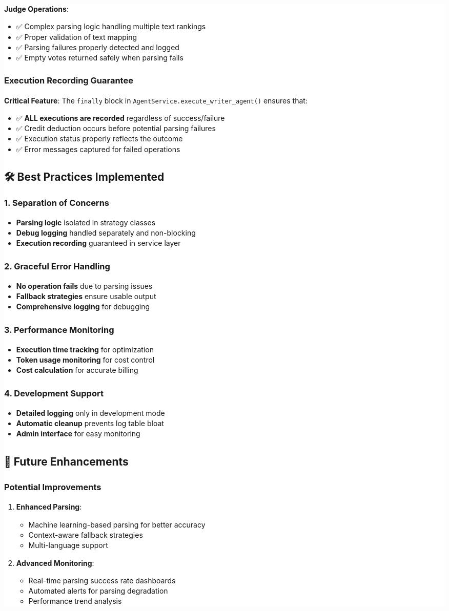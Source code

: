 **Judge Operations**:
- ✅ Complex parsing logic handling multiple text rankings
- ✅ Proper validation of text mapping
- ✅ Parsing failures properly detected and logged
- ✅ Empty votes returned safely when parsing fails

### Execution Recording Guarantee

**Critical Feature**: The `finally` block in `AgentService.execute_writer_agent()` ensures that:
- ✅ **ALL executions are recorded** regardless of success/failure
- ✅ Credit deduction occurs before potential parsing failures
- ✅ Execution status properly reflects the outcome
- ✅ Error messages captured for failed operations

## 🛠️ Best Practices Implemented

### 1. Separation of Concerns
- **Parsing logic** isolated in strategy classes
- **Debug logging** handled separately and non-blocking
- **Execution recording** guaranteed in service layer

### 2. Graceful Error Handling
- **No operation fails** due to parsing issues
- **Fallback strategies** ensure usable output
- **Comprehensive logging** for debugging

### 3. Performance Monitoring
- **Execution time tracking** for optimization
- **Token usage monitoring** for cost control
- **Cost calculation** for accurate billing

### 4. Development Support
- **Detailed logging** only in development mode
- **Automatic cleanup** prevents log table bloat
- **Admin interface** for easy monitoring

## 🔮 Future Enhancements

### Potential Improvements

1. **Enhanced Parsing**:
   - Machine learning-based parsing for better accuracy
   - Context-aware fallback strategies
   - Multi-language support

2. **Advanced Monitoring**:
   - Real-time parsing success rate dashboards
   - Automated alerts for parsing degradation
   - Performance trend analysis

